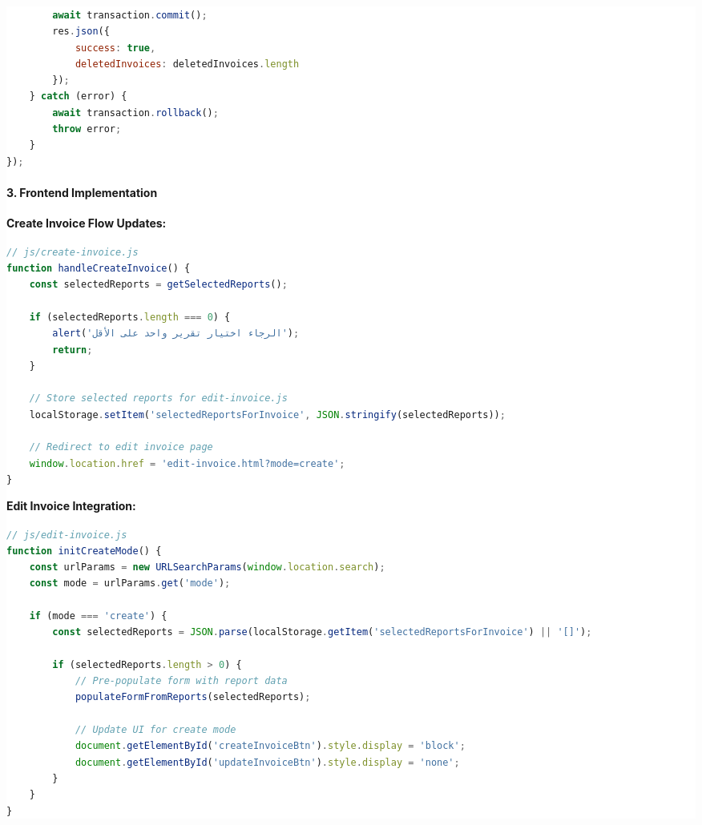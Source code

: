 ```javascript
        await transaction.commit();
        res.json({ 
            success: true, 
            deletedInvoices: deletedInvoices.length 
        });
    } catch (error) {
        await transaction.rollback();
        throw error;
    }
});
```

#### 3. Frontend Implementation

**Create Invoice Flow Updates:**
```javascript
// js/create-invoice.js
function handleCreateInvoice() {
    const selectedReports = getSelectedReports();
    
    if (selectedReports.length === 0) {
        alert('الرجاء اختيار تقرير واحد على الأقل');
        return;
    }
    
    // Store selected reports for edit-invoice.js
    localStorage.setItem('selectedReportsForInvoice', JSON.stringify(selectedReports));
    
    // Redirect to edit invoice page
    window.location.href = 'edit-invoice.html?mode=create';
}
```

**Edit Invoice Integration:**
```javascript
// js/edit-invoice.js
function initCreateMode() {
    const urlParams = new URLSearchParams(window.location.search);
    const mode = urlParams.get('mode');
    
    if (mode === 'create') {
        const selectedReports = JSON.parse(localStorage.getItem('selectedReportsForInvoice') || '[]');
        
        if (selectedReports.length > 0) {
            // Pre-populate form with report data
            populateFormFromReports(selectedReports);
            
            // Update UI for create mode
            document.getElementById('createInvoiceBtn').style.display = 'block';
            document.getElementById('updateInvoiceBtn').style.display = 'none';
        }
    }
}
```
